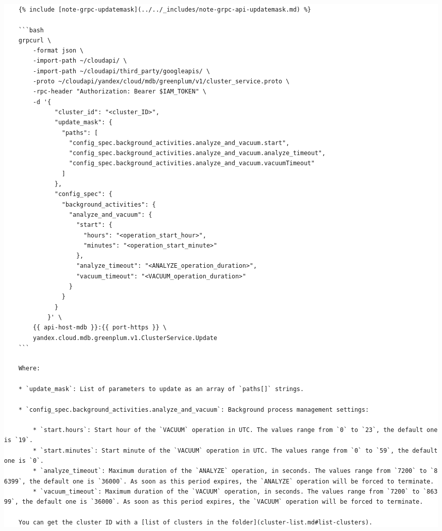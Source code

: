         {% include [note-grpc-updatemask](../../_includes/note-grpc-api-updatemask.md) %}

        ```bash
        grpcurl \
            -format json \
            -import-path ~/cloudapi/ \
            -import-path ~/cloudapi/third_party/googleapis/ \
            -proto ~/cloudapi/yandex/cloud/mdb/greenplum/v1/cluster_service.proto \
            -rpc-header "Authorization: Bearer $IAM_TOKEN" \
            -d '{
                  "cluster_id": "<cluster_ID>",
                  "update_mask": {
                    "paths": [ 
                      "config_spec.background_activities.analyze_and_vacuum.start",
                      "config_spec.background_activities.analyze_and_vacuum.analyze_timeout",
                      "config_spec.background_activities.analyze_and_vacuum.vacuumTimeout"
                    ]
                  },
                  "config_spec": {
                    "background_activities": {
                      "analyze_and_vacuum": {
                        "start": {
                          "hours": "<operation_start_hour>",
                          "minutes": "<operation_start_minute>"
                        },
                        "analyze_timeout": "<ANALYZE_operation_duration>",
                        "vacuum_timeout": "<VACUUM_operation_duration>"
                      }
                    }
                  } 
                }' \
            {{ api-host-mdb }}:{{ port-https }} \
            yandex.cloud.mdb.greenplum.v1.ClusterService.Update
        ```

        Where:

        * `update_mask`: List of parameters to update as an array of `paths[]` strings.

        * `config_spec.background_activities.analyze_and_vacuum`: Background process management settings:

            * `start.hours`: Start hour of the `VACUUM` operation in UTC. The values range from `0` to `23`, the default one is `19`.
            * `start.minutes`: Start minute of the `VACUUM` operation in UTC. The values range from `0` to `59`, the default one is `0`.
            * `analyze_timeout`: Maximum duration of the `ANALYZE` operation, in seconds. The values range from `7200` to `86399`, the default one is `36000`. As soon as this period expires, the `ANALYZE` operation will be forced to terminate.
            * `vacuum_timeout`: Maximum duration of the `VACUUM` operation, in seconds. The values range from `7200` to `86399`, the default one is `36000`. As soon as this period expires, the `VACUUM` operation will be forced to terminate.

        You can get the cluster ID with a [list of clusters in the folder](cluster-list.md#list-clusters).
